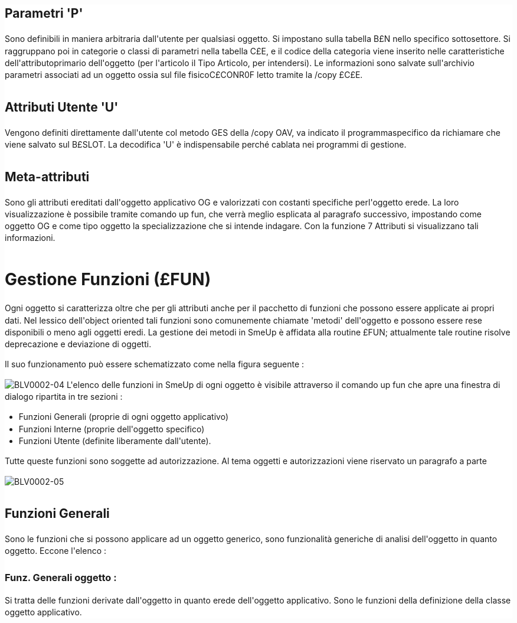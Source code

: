 ## Parametri 'P'
Sono definibili in maniera arbitraria dall'utente per qualsiasi oggetto. Si impostano sulla tabella B£N nello specifico sottosettore. Si raggruppano poi in categorie o classi di parametri nella tabella C£E, e il codice della categoria viene inserito nelle caratteristiche dell'attributoprimario dell'oggetto (per l'articolo il Tipo Articolo, per intendersi).
Le informazioni sono salvate sull'archivio parametri associati ad un oggetto ossia sul file fisicoC£CONR0F  letto tramite la /copy £C£E.

## Attributi Utente 'U'
Vengono definiti direttamente dall'utente col metodo GES della /copy OAV, va indicato il programmaspecifico da richiamare che viene salvato sul B£SLOT. La decodifica 'U' è indispensabile perché cablata nei programmi di gestione.

## Meta-attributi
Sono gli attributi ereditati dall'oggetto applicativo OG e valorizzati con costanti specifiche perl'oggetto erede. La loro visualizzazione è possibile tramite comando up fun, che verrà meglio esplicata al paragrafo successivo, impostando come oggetto OG e come tipo oggetto la specializzazione che si intende indagare. Con la funzione 7 Attributi si visualizzano tali informazioni.

# Gestione Funzioni (£FUN)
Ogni oggetto si caratterizza oltre che per gli attributi anche per il pacchetto di funzioni che possono essere applicate ai propri dati. Nel lessico dell'object oriented tali funzioni sono comunemente chiamate 'metodi' dell'oggetto e possono essere rese disponibili o meno agli oggetti eredi.
La gestione dei metodi in SmeUp è affidata alla routine £FUN; attualmente tale routine risolve deprecazione e deviazione di oggetti.

Il suo funzionamento può essere schematizzato come nella figura seguente : 

![BLV0002-04](http://doc.smeup.com/immagini/B£OGAT_STR/BLV0002-04.png)
L'elenco delle funzioni in SmeUp di ogni oggetto è visibile attraverso il comando up fun che apre una finestra di dialogo ripartita in tre sezioni : 

- Funzioni Generali (proprie  di ogni oggetto applicativo)
- Funzioni Interne (proprie dell'oggetto specifico)
- Funzioni Utente (definite liberamente dall'utente).

Tutte queste funzioni sono soggette ad autorizzazione. Al tema oggetti e autorizzazioni viene riservato un paragrafo a parte

![BLV0002-05](http://doc.smeup.com/immagini/B£OGAT_STR/BLV0002-05.png)
## Funzioni Generali
Sono le funzioni che si possono applicare ad un oggetto generico, sono funzionalità generiche di analisi dell'oggetto in quanto oggetto. Eccone l'elenco : 

### Funz. Generali oggetto : 
Si tratta delle funzioni derivate dall'oggetto in quanto erede dell'oggetto applicativo. Sono le funzioni della definizione della classe oggetto applicativo.

